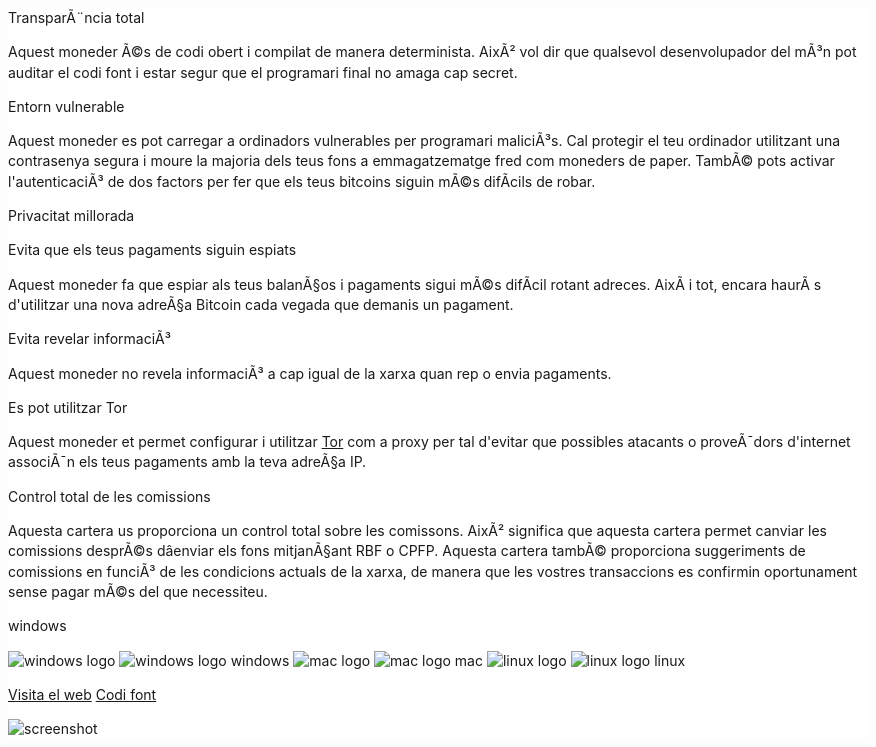 TransparÃ¨ncia total

Aquest moneder Ã©s de codi obert i compilat de manera determinista. AixÃ² vol
dir que qualsevol desenvolupador del mÃ³n pot auditar el codi font i estar
segur que el programari final no amaga cap secret.

Entorn vulnerable

Aquest moneder es pot carregar a ordinadors vulnerables per programari
maliciÃ³s. Cal protegir el teu ordinador utilitzant una contrasenya segura i
moure la majoria dels teus fons a emmagatzematge fred com moneders de paper.
TambÃ© pots activar l'autenticaciÃ³ de dos factors per fer que els teus
bitcoins siguin mÃ©s difÃ­cils de robar.

Privacitat millorada

Evita que els teus pagaments siguin espiats

Aquest moneder fa que espiar als teus balanÃ§os i pagaments sigui mÃ©s
difÃ­cil rotant adreces. AixÃ­ i tot, encara haurÃ s d'utilitzar una nova
adreÃ§a Bitcoin cada vegada que demanis un pagament.

Evita revelar informaciÃ³

Aquest moneder no revela informaciÃ³ a cap igual de la xarxa quan rep o envia
pagaments.

Es pot utilitzar Tor

Aquest moneder et permet configurar i utilitzar
[Tor](https://www.torproject.org/) com a proxy per tal d'evitar que possibles
atacants o proveÃ¯dors d'internet associÃ¯n els teus pagaments amb la teva
adreÃ§a IP.

Control total de les comissions

Aquesta cartera us proporciona un control total sobre les comissons. AixÃ²
significa que aquesta cartera permet canviar les comissions desprÃ©s
dâenviar els fons mitjanÃ§ant RBF o CPFP. Aquesta cartera tambÃ© proporciona
suggeriments de comissions en funciÃ³ de les condicions actuals de la xarxa,
de manera que les vostres transaccions es confirmin oportunament sense pagar
mÃ©s del que necessiteu.

windows

![windows logo](/img/os/wallet_menu_windows.svg) ![windows
logo](/img/os/wallet_menu_windows_bright.svg) windows  ![mac
logo](/img/os/wallet_menu_mac.svg) ![mac
logo](/img/os/wallet_menu_mac_bright.svg) mac  ![linux
logo](/img/os/wallet_menu_linux.svg) ![linux
logo](/img/os/wallet_menu_linux_bright.svg) linux

[Visita el web](https://bitcoinknots.org/) [ Codi
font](https://github.com/bitcoinknots/bitcoin/)

![screenshot](/img/screenshots/bitcoinknots.png)
